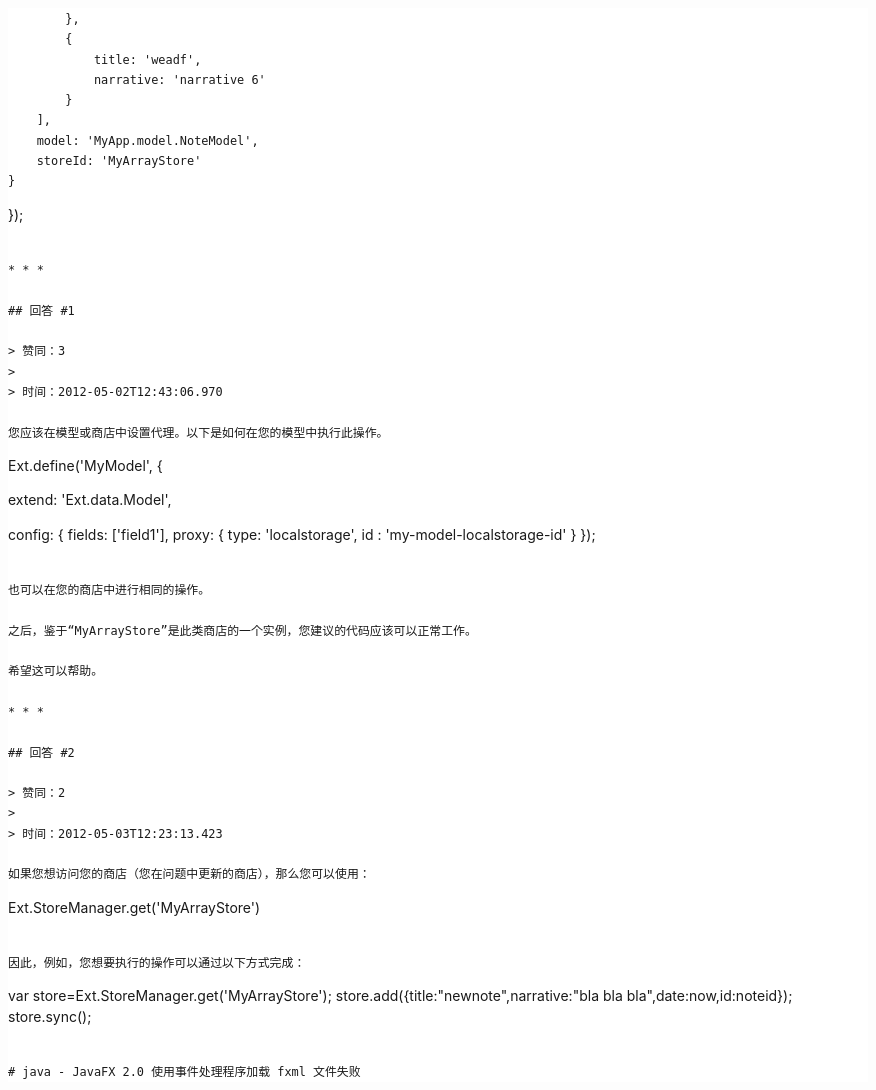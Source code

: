             },
            {
                title: 'weadf',
                narrative: 'narrative 6'
            }
        ],
        model: 'MyApp.model.NoteModel',
        storeId: 'MyArrayStore'
    }
}); 
```

* * *

## 回答 #1

> 赞同：3
> 
> 时间：2012-05-02T12:43:06.970

您应该在模型或商店中设置代理。以下是如何在您的模型中执行此操作。

```
Ext.define('MyModel', {

extend: 'Ext.data.Model',

config: {
    fields: ['field1'],
    proxy: {
        type: 'localstorage',
        id  : 'my-model-localstorage-id'
    }
}); 
```

也可以在您的商店中进行相同的操作。

之后，鉴于“MyArrayStore”是此类商店的一个实例，您建议的代码应该可以正常工作。

希望这可以帮助。

* * *

## 回答 #2

> 赞同：2
> 
> 时间：2012-05-03T12:23:13.423

如果您想访问您的商店（您在问题中更新的商店），那么您可以使用：

```
Ext.StoreManager.get('MyArrayStore') 
```

因此，例如，您想要执行的操作可以通过以下方式完成：

```
var store=Ext.StoreManager.get('MyArrayStore');
store.add({title:"newnote",narrative:"bla bla bla",date:now,id:noteid});
store.sync(); 
```

# java - JavaFX 2.0 使用事件处理程序加载 fxml 文件失败

```